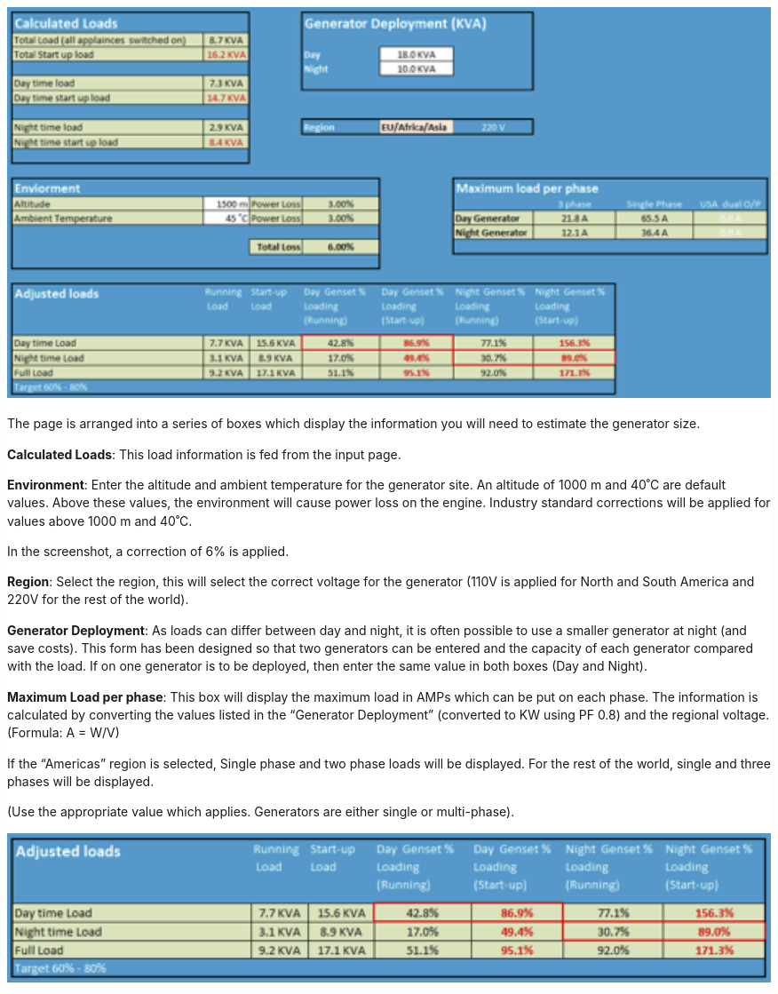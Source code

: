 ![Generator sizing tool example output](i/GeneratorSizingToolExample.png)

The page is arranged into a series of boxes which display the information you will need to estimate the generator size. 

**Calculated Loads**: This load information is fed from the input page.

**Environment**: Enter the altitude and ambient temperature for the generator site. An altitude of 1000 m and 40˚C are default values. Above these values, the environment will cause power loss on the engine. Industry standard corrections will be applied for values above 1000 m and 40˚C. 

In the screenshot, a correction of 6% is applied. 

**Region**: Select the region, this will select the correct voltage for the generator (110V is applied for North and South America and 220V for the rest of the world). 

**Generator Deployment**: As loads can differ between day and night, it is often possible to use a smaller generator at night (and save costs). This form has been designed so that two generators can be entered and the capacity of each generator compared with the load. If on one generator is to be deployed, then enter the same value in both boxes (Day and Night). 

**Maximum Load per phase**: This box will display the maximum load in AMPs which can be put on each phase. The information is calculated by converting the values listed in the “Generator Deployment” (converted to KW using PF 0.8) and the regional voltage. (Formula: A = W/V)

If the “Americas” region is selected, Single phase and two phase loads will be displayed. For the rest of the world, single and three phases will be displayed. 

(Use the appropriate value which applies. Generators are either single or multi-phase).

![Generator sizing tools sample output](i/GeneratorSizingToolExample2.png)
